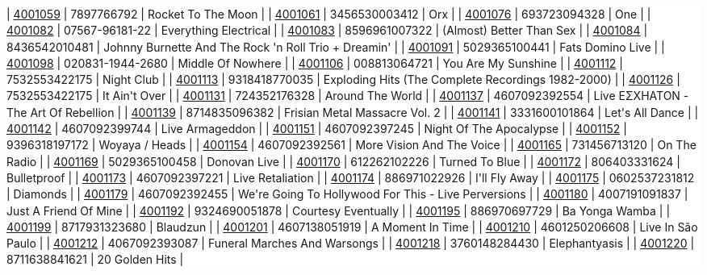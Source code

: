| [4001059](https://www.discogs.com/release/4001059) | 7897766792 | Rocket To The Moon |
| [4001061](https://www.discogs.com/release/4001061) | 3456530003412 | Orx |
| [4001076](https://www.discogs.com/release/4001076) | 693723094328 | One |
| [4001082](https://www.discogs.com/release/4001082) | 07567-96181-22 | Everything Electrical |
| [4001083](https://www.discogs.com/release/4001083) | 8596961007322 | (Almost) Better Than Sex |
| [4001084](https://www.discogs.com/release/4001084) | 8436542010481 | Johnny Burnette And The Rock 'n Roll Trio + Dreamin' |
| [4001091](https://www.discogs.com/release/4001091) | 5029365100441 | Fats Domino Live |
| [4001098](https://www.discogs.com/release/4001098) | 020831-1944-2680 | Middle Of Nowhere |
| [4001106](https://www.discogs.com/release/4001106) | 008813064721 | You Are My Sunshine |
| [4001112](https://www.discogs.com/release/4001112) | 7532553422175 | Night Club |
| [4001113](https://www.discogs.com/release/4001113) | 9318418770035 | Exploding Hits (The Complete Recordings 1982-2000) |
| [4001126](https://www.discogs.com/release/4001126) | 7532553422175 | It Ain't Over |
| [4001131](https://www.discogs.com/release/4001131) | 724352176328 | Around The World |
| [4001137](https://www.discogs.com/release/4001137) | 4607092392554 | Live ΕΣΧΗΑΤΟΝ - The Art Of Rebellion |
| [4001139](https://www.discogs.com/release/4001139) | 8714835096382 | Frisian Metal Massacre Vol. 2 |
| [4001141](https://www.discogs.com/release/4001141) | 3331600101864 | Let's All Dance |
| [4001142](https://www.discogs.com/release/4001142) | 4607092399744 | Live Armageddon |
| [4001151](https://www.discogs.com/release/4001151) | 4607092397245 | Night Of The Apocalypse |
| [4001152](https://www.discogs.com/release/4001152) | 9396318197172 | Woyaya / Heads |
| [4001154](https://www.discogs.com/release/4001154) | 4607092392561 | More Vision And The Voice |
| [4001165](https://www.discogs.com/release/4001165) | 731456713120 | On The Radio |
| [4001169](https://www.discogs.com/release/4001169) | 5029365100458 | Donovan Live |
| [4001170](https://www.discogs.com/release/4001170) | 612262102226 | Turned To Blue |
| [4001172](https://www.discogs.com/release/4001172) | 806403331624 | Bulletproof |
| [4001173](https://www.discogs.com/release/4001173) | 4607092397221 | Live Retaliation |
| [4001174](https://www.discogs.com/release/4001174) | 886971022926 | I'll Fly Away |
| [4001175](https://www.discogs.com/release/4001175) | 0602537231812 | Diamonds |
| [4001179](https://www.discogs.com/release/4001179) | 4607092392455 | We're Going To Hollywood For This - Live Perversions |
| [4001180](https://www.discogs.com/release/4001180) | 4007191091837 | Just A Friend Of Mine |
| [4001192](https://www.discogs.com/release/4001192) | 9324690051878 | Courtesy Eventually |
| [4001195](https://www.discogs.com/release/4001195) | 886970697729 | Ba Yonga Wamba |
| [4001199](https://www.discogs.com/release/4001199) | 8717931323680 | Blaudzun |
| [4001201](https://www.discogs.com/release/4001201) | 4607138051919 | A Moment In Time |
| [4001210](https://www.discogs.com/release/4001210) | 4601250206608 | Live In São Paulo |
| [4001212](https://www.discogs.com/release/4001212) | 4067092393087 | Funeral Marches And Warsongs |
| [4001218](https://www.discogs.com/release/4001218) | 3760148284430 | Elephantyasis |
| [4001220](https://www.discogs.com/release/4001220) | 8711638841621 | 20 Golden Hits |